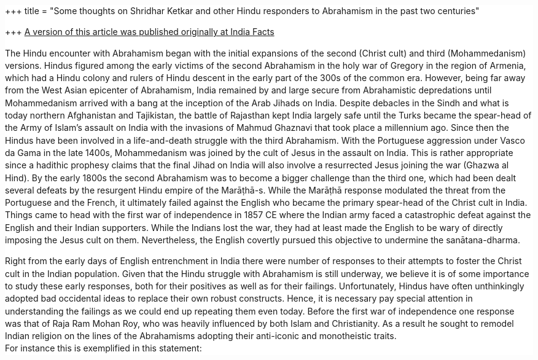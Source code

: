 +++
title = "Some thoughts on Shridhar Ketkar and other Hindu responders to Abrahamism in the past two centuries"

+++
[A version of this article was published originally at India
Facts](http://indiafacts.co.in/historical-hindu-responses-abrahamism/)

The Hindu encounter with Abrahamism began with the initial expansions of
the second (Christ cult) and third (Mohammedanism) versions. Hindus
figured among the early victims of the second Abrahamism in the holy war
of Gregory in the region of Armenia, which had a Hindu colony and rulers
of Hindu descent in the early part of the 300s of the common era.
However, being far away from the West Asian epicenter of Abrahamism,
India remained by and large secure from Abrahamistic depredations until
Mohammedanism arrived with a bang at the inception of the Arab Jihads on
India. Despite debacles in the Sindh and what is today northern
Afghanistan and Tajikistan, the battle of Rajasthan kept India largely
safe until the Turks became the spear-head of the Army of Islam’s
assault on India with the invasions of Mahmud Ghaznavi that took place a
millennium ago. Since then the Hindus have been involved in a
life-and-death struggle with the third Abrahamism. With the Portuguese
aggression under Vasco da Gama in the late 1400s, Mohammedanism was
joined by the cult of Jesus in the assault on India. This is rather
appropriate since a hadithic prophesy claims that the final Jihad on
India will also involve a resurrected Jesus joining the war (Ghazwa al
Hind). By the early 1800s the second Abrahamism was to become a bigger
challenge than the third one, which had been dealt several defeats by
the resurgent Hindu empire of the Marāṭhā-s. While the Marāṭhā response
modulated the threat from the Portuguese and the French, it ultimately
failed against the English who became the primary spear-head of the
Christ cult in India. Things came to head with the first war of
independence in 1857 CE where the Indian army faced a catastrophic
defeat against the English and their Indian supporters. While the
Indians lost the war, they had at least made the English to be wary of
directly imposing the Jesus cult on them. Nevertheless, the English
covertly pursued this objective to undermine the sanātana-dharma.

Right from the early days of English entrenchment in India there were
number of responses to their attempts to foster the Christ cult in the
Indian population. Given that the Hindu struggle with Abrahamism is
still underway, we believe it is of some importance to study these early
responses, both for their positives as well as for their failings.
Unfortunately, Hindus have often unthinkingly adopted bad occidental
ideas to replace their own robust constructs. Hence, it is necessary pay
special attention in understanding the failings as we could end up
repeating them even today. Before the first war of independence one
response was that of Raja Ram Mohan Roy, who was heavily influenced by
both Islam and Christianity. As a result he sought to remodel Indian
religion on the lines of the Abrahamisms adopting their anti-iconic and
monotheistic traits.  
For instance this is exemplified in this statement:
